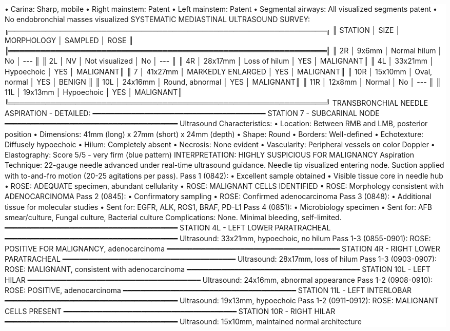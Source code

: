 •	Carina: Sharp, mobile
•	Right mainstem: Patent
•	Left mainstem: Patent
•	Segmental airways: All visualized segments patent
•	No endobronchial masses visualized
SYSTEMATIC MEDIASTINAL ULTRASOUND SURVEY:
╔══════════════════════════════════════════════════════════════╗ ║ STATION │ SIZE │ MORPHOLOGY │ SAMPLED │ ROSE ║ ╠══════════════════════════════════════════════════════════════╣ ║ 2R │ 9x6mm │ Normal hilum │ No │ --- ║ ║ 2L │ NV │ Not visualized │ No │ --- ║ ║ 4R │ 28x17mm │ Loss of hilum │ YES │ MALIGNANT║ ║ 4L │ 33x21mm │ Hypoechoic │ YES │ MALIGNANT║ ║ 7 │ 41x27mm │ MARKEDLY ENLARGED │ YES │ MALIGNANT║ ║ 10R │ 15x10mm │ Oval, normal │ YES │ BENIGN ║ ║ 10L │ 24x16mm │ Round, abnormal │ YES │ MALIGNANT║ ║ 11R │ 12x8mm │ Normal │ No │ --- ║ ║ 11L │ 19x13mm │ Hypoechoic │ YES │ MALIGNANT║ ╚══════════════════════════════════════════════════════════════╝
TRANSBRONCHIAL NEEDLE ASPIRATION - DETAILED:
━━━━━━━━━━━━━━━━━━━━━━━━━━━━━━━━━━━━━━━━ STATION 7 - SUBCARINAL NODE ━━━━━━━━━━━━━━━━━━━━━━━━━━━━━━━━━━━━━━━━
Ultrasound Characteristics:
•	Location: Between RMB and LMB, posterior position
•	Dimensions: 41mm (long) x 27mm (short) x 24mm (depth)
•	Shape: Round
•	Borders: Well-defined
•	Echotexture: Diffusely hypoechoic
•	Hilum: Completely absent
•	Necrosis: None evident
•	Vascularity: Peripheral vessels on color Doppler
•	Elastography: Score 5/5 - very firm (blue pattern)
INTERPRETATION: HIGHLY SUSPICIOUS FOR MALIGNANCY
Aspiration Technique: 22-gauge needle advanced under real-time ultrasound guidance. Needle tip visualized entering node. Suction applied with to-and-fro motion (20-25 agitations per pass).
Pass 1 (0842):
•	Excellent sample obtained
•	Visible tissue core in needle hub
•	ROSE: ADEQUATE specimen, abundant cellularity
•	ROSE: MALIGNANT CELLS IDENTIFIED
•	ROSE: Morphology consistent with ADENOCARCINOMA
Pass 2 (0845):
•	Confirmatory sampling
•	ROSE: Confirmed adenocarcinoma
Pass 3 (0848):
•	Additional tissue for molecular studies
•	Sent for: EGFR, ALK, ROS1, BRAF, PD-L1
Pass 4 (0851):
•	Microbiology specimen
•	Sent for: AFB smear/culture, Fungal culture, Bacterial culture
Complications: None. Minimal bleeding, self-limited.
━━━━━━━━━━━━━━━━━━━━━━━━━━━━━━━━━━━━━━━━ STATION 4L - LEFT LOWER PARATRACHEAL ━━━━━━━━━━━━━━━━━━━━━━━━━━━━━━━━━━━━━━━━
Ultrasound: 33x21mm, hypoechoic, no hilum
Pass 1-3 (0855-0901): ROSE: POSITIVE FOR MALIGNANCY, adenocarcinoma
━━━━━━━━━━━━━━━━━━━━━━━━━━━━━━━━━━━━━━━━ STATION 4R - RIGHT LOWER PARATRACHEAL
━━━━━━━━━━━━━━━━━━━━━━━━━━━━━━━━━━━━━━━━
Ultrasound: 28x17mm, loss of hilum
Pass 1-3 (0903-0907): ROSE: MALIGNANT, consistent with adenocarcinoma
━━━━━━━━━━━━━━━━━━━━━━━━━━━━━━━━━━━━━━━━ STATION 10L - LEFT HILAR ━━━━━━━━━━━━━━━━━━━━━━━━━━━━━━━━━━━━━━━━
Ultrasound: 24x16mm, abnormal appearance
Pass 1-2 (0908-0910): ROSE: POSITIVE, adenocarcinoma
━━━━━━━━━━━━━━━━━━━━━━━━━━━━━━━━━━━━━━━━ STATION 11L - LEFT INTERLOBAR ━━━━━━━━━━━━━━━━━━━━━━━━━━━━━━━━━━━━━━━━
Ultrasound: 19x13mm, hypoechoic
Pass 1-2 (0911-0912): ROSE: MALIGNANT CELLS PRESENT
━━━━━━━━━━━━━━━━━━━━━━━━━━━━━━━━━━━━━━━━ STATION 10R - RIGHT HILAR ━━━━━━━━━━━━━━━━━━━━━━━━━━━━━━━━━━━━━━━━
Ultrasound: 15x10mm, maintained normal architecture